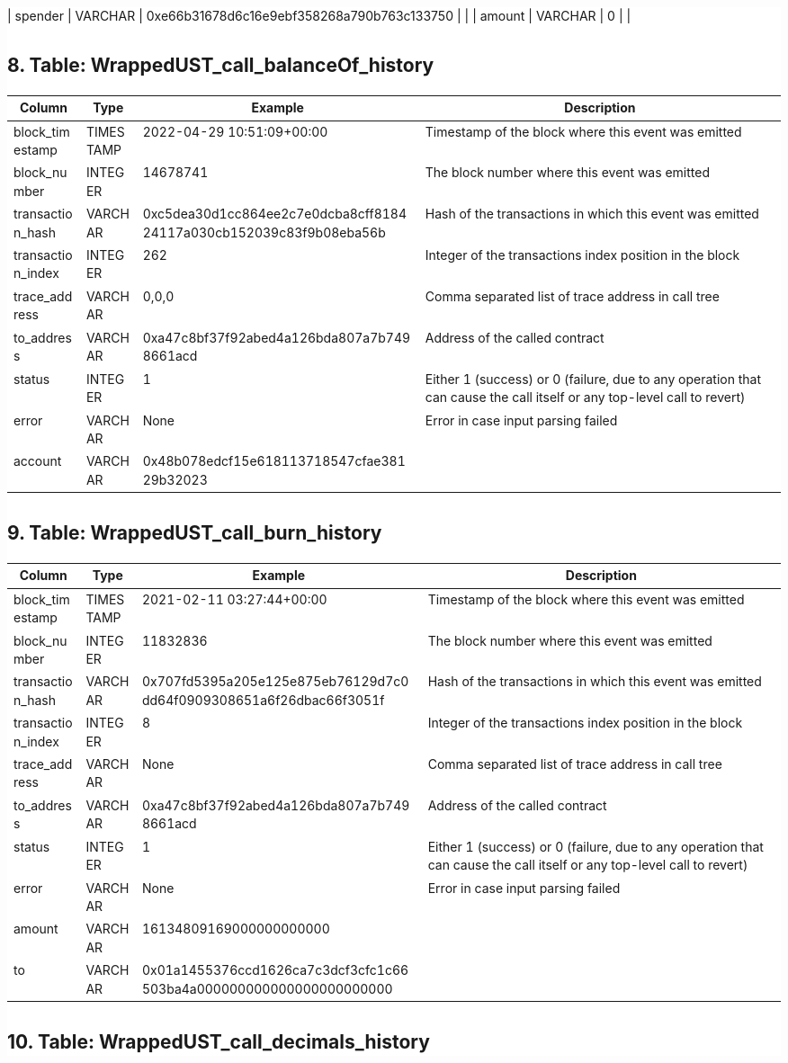 | spender            | VARCHAR   | 0xe66b31678d6c16e9ebf358268a790b763c133750                         |                                                                                                                        |
| amount             | VARCHAR   | 0                                                                  |                                                                                                                        |

## 8. Table: WrappedUST\_call\_balanceOf\_history

| Column             | Type      | Example                                                            | Description                                                                                                            |
| ------------------ | --------- | ------------------------------------------------------------------ | ---------------------------------------------------------------------------------------------------------------------- |
| block\_timestamp   | TIMESTAMP | 2022-04-29 10:51:09+00:00                                          | Timestamp of the block where this event was emitted                                                                    |
| block\_number      | INTEGER   | 14678741                                                           | The block number where this event was emitted                                                                          |
| transaction\_hash  | VARCHAR   | 0xc5dea30d1cc864ee2c7e0dcba8cff818424117a030cb152039c83f9b08eba56b | Hash of the transactions in which this event was emitted                                                               |
| transaction\_index | INTEGER   | 262                                                                | Integer of the transactions index position in the block                                                                |
| trace\_address     | VARCHAR   | 0,0,0                                                              | Comma separated list of trace address in call tree                                                                     |
| to\_address        | VARCHAR   | 0xa47c8bf37f92abed4a126bda807a7b7498661acd                         | Address of the called contract                                                                                         |
| status             | INTEGER   | 1                                                                  | Either 1 (success) or 0 (failure, due to any operation that can cause the call itself or any top-level call to revert) |
| error              | VARCHAR   | None                                                               | Error in case input parsing failed                                                                                     |
| account            | VARCHAR   | 0x48b078edcf15e618113718547cfae38129b32023                         |                                                                                                                        |

## 9. Table: WrappedUST\_call\_burn\_history

| Column             | Type      | Example                                                            | Description                                                                                                            |
| ------------------ | --------- | ------------------------------------------------------------------ | ---------------------------------------------------------------------------------------------------------------------- |
| block\_timestamp   | TIMESTAMP | 2021-02-11 03:27:44+00:00                                          | Timestamp of the block where this event was emitted                                                                    |
| block\_number      | INTEGER   | 11832836                                                           | The block number where this event was emitted                                                                          |
| transaction\_hash  | VARCHAR   | 0x707fd5395a205e125e875eb76129d7c0dd64f0909308651a6f26dbac66f3051f | Hash of the transactions in which this event was emitted                                                               |
| transaction\_index | INTEGER   | 8                                                                  | Integer of the transactions index position in the block                                                                |
| trace\_address     | VARCHAR   | None                                                               | Comma separated list of trace address in call tree                                                                     |
| to\_address        | VARCHAR   | 0xa47c8bf37f92abed4a126bda807a7b7498661acd                         | Address of the called contract                                                                                         |
| status             | INTEGER   | 1                                                                  | Either 1 (success) or 0 (failure, due to any operation that can cause the call itself or any top-level call to revert) |
| error              | VARCHAR   | None                                                               | Error in case input parsing failed                                                                                     |
| amount             | VARCHAR   | 16134809169000000000000                                            |                                                                                                                        |
| to                 | VARCHAR   | 0x01a1455376ccd1626ca7c3dcf3cfc1c66503ba4a000000000000000000000000 |                                                                                                                        |

## 10. Table: WrappedUST\_call\_decimals\_history
